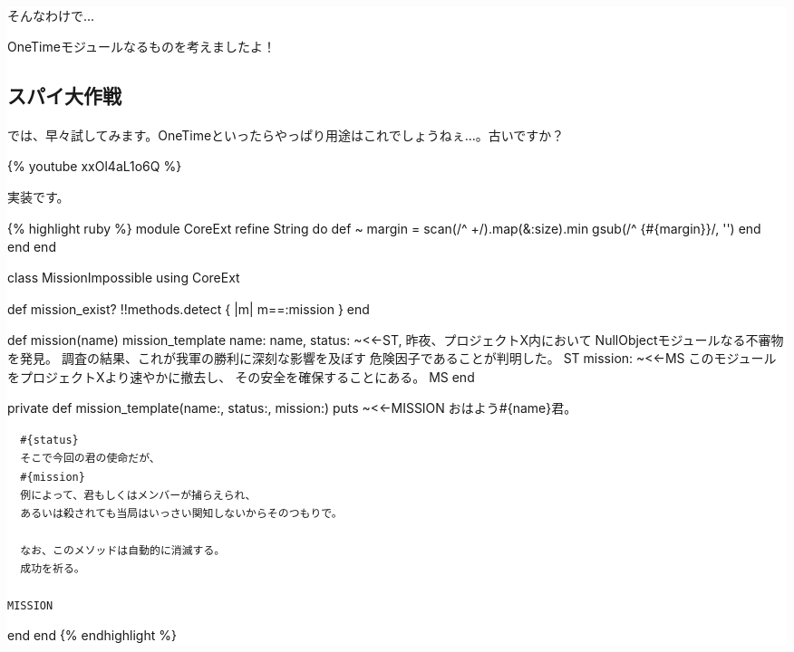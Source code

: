そんなわけで...

OneTimeモジュールなるものを考えましたよ！

## スパイ大作戦

では、早々試してみます。OneTimeといったらやっぱり用途はこれでしょうねぇ...。古いですか？

{% youtube xxOl4aL1o6Q %}

実装です。

{% highlight ruby %}
module CoreExt
  refine String do
    def ~
      margin = scan(/^ +/).map(&:size).min
      gsub(/^ {#{margin}}/, '')
    end
  end
end

class MissionImpossible
  using CoreExt

  def mission_exist?
    !!methods.detect { |m| m==:mission }
  end

  def mission(name)
    mission_template name: name,
      status: ~<<-ST,
        昨夜、プロジェクトX内において
        NullObjectモジュールなる不審物を発見。
        調査の結果、これが我軍の勝利に深刻な影響を及ぼす
        危険因子であることが判明した。
      ST
      mission: ~<<-MS
        このモジュールをプロジェクトXより速やかに撤去し、
        その安全を確保することにある。
      MS
  end

  private
  def mission_template(name:, status:, mission:)
    puts ~<<-MISSION
      おはよう#{name}君。

      #{status}
      そこで今回の君の使命だが、
      #{mission}
      例によって、君もしくはメンバーが捕らえられ、
      あるいは殺されても当局はいっさい関知しないからそのつもりで。

      なお、このメソッドは自動的に消滅する。
      成功を祈る。

    MISSION
  end
end
{% endhighlight %}
